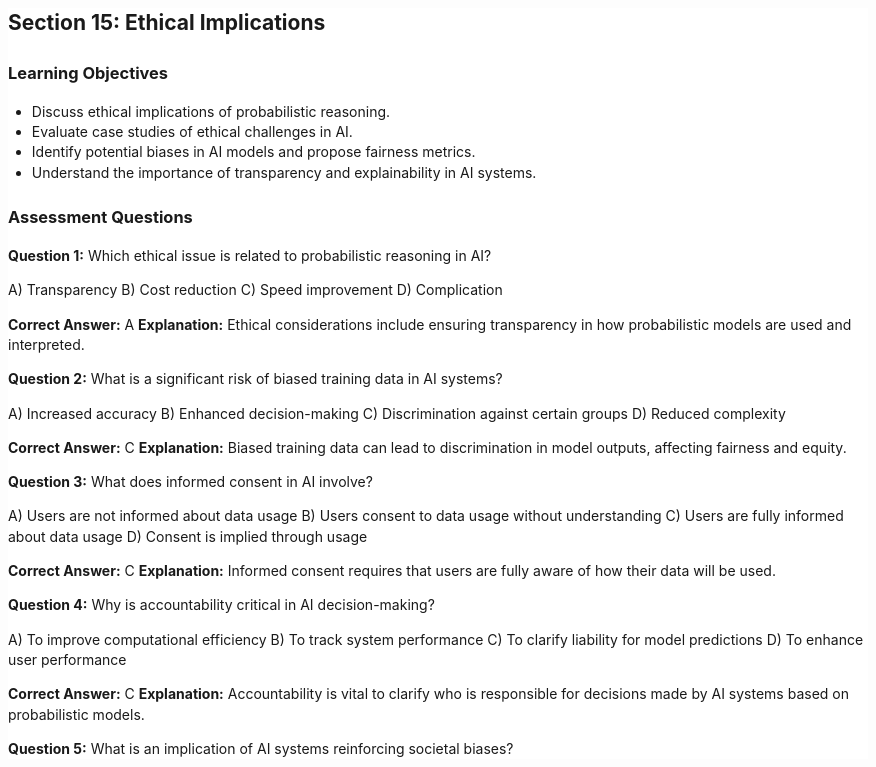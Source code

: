 
## Section 15: Ethical Implications

### Learning Objectives
- Discuss ethical implications of probabilistic reasoning.
- Evaluate case studies of ethical challenges in AI.
- Identify potential biases in AI models and propose fairness metrics.
- Understand the importance of transparency and explainability in AI systems.

### Assessment Questions

**Question 1:** Which ethical issue is related to probabilistic reasoning in AI?

  A) Transparency
  B) Cost reduction
  C) Speed improvement
  D) Complication

**Correct Answer:** A
**Explanation:** Ethical considerations include ensuring transparency in how probabilistic models are used and interpreted.

**Question 2:** What is a significant risk of biased training data in AI systems?

  A) Increased accuracy
  B) Enhanced decision-making
  C) Discrimination against certain groups
  D) Reduced complexity

**Correct Answer:** C
**Explanation:** Biased training data can lead to discrimination in model outputs, affecting fairness and equity.

**Question 3:** What does informed consent in AI involve?

  A) Users are not informed about data usage
  B) Users consent to data usage without understanding
  C) Users are fully informed about data usage
  D) Consent is implied through usage

**Correct Answer:** C
**Explanation:** Informed consent requires that users are fully aware of how their data will be used.

**Question 4:** Why is accountability critical in AI decision-making?

  A) To improve computational efficiency
  B) To track system performance
  C) To clarify liability for model predictions
  D) To enhance user performance

**Correct Answer:** C
**Explanation:** Accountability is vital to clarify who is responsible for decisions made by AI systems based on probabilistic models.

**Question 5:** What is an implication of AI systems reinforcing societal biases?
